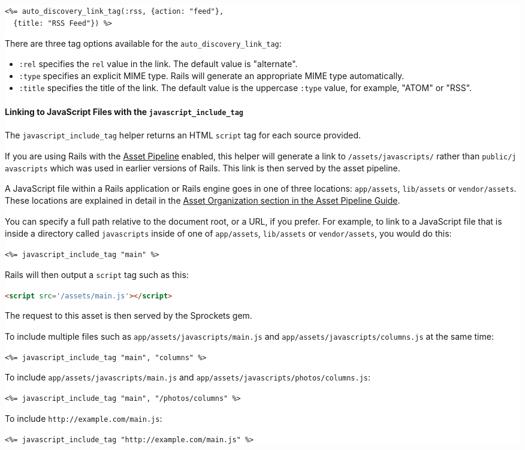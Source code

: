 ```erb
<%= auto_discovery_link_tag(:rss, {action: "feed"},
  {title: "RSS Feed"}) %>
```

There are three tag options available for the `auto_discovery_link_tag`:

* `:rel` specifies the `rel` value in the link. The default value is "alternate".
* `:type` specifies an explicit MIME type. Rails will generate an appropriate MIME type automatically.
* `:title` specifies the title of the link. The default value is the uppercase `:type` value, for example, "ATOM" or "RSS".

#### Linking to JavaScript Files with the `javascript_include_tag`

The `javascript_include_tag` helper returns an HTML `script` tag for each source provided.

If you are using Rails with the [Asset Pipeline](asset_pipeline.html) enabled, this helper will generate a link to `/assets/javascripts/` rather than `public/javascripts` which was used in earlier versions of Rails. This link is then served by the asset pipeline.

A JavaScript file within a Rails application or Rails engine goes in one of three locations: `app/assets`, `lib/assets` or `vendor/assets`. These locations are explained in detail in the [Asset Organization section in the Asset Pipeline Guide](asset_pipeline.html#asset-organization).

You can specify a full path relative to the document root, or a URL, if you prefer. For example, to link to a JavaScript file that is inside a directory called `javascripts` inside of one of `app/assets`, `lib/assets` or `vendor/assets`, you would do this:

```erb
<%= javascript_include_tag "main" %>
```

Rails will then output a `script` tag such as this:

```html
<script src='/assets/main.js'></script>
```

The request to this asset is then served by the Sprockets gem.

To include multiple files such as `app/assets/javascripts/main.js` and `app/assets/javascripts/columns.js` at the same time:

```erb
<%= javascript_include_tag "main", "columns" %>
```

To include `app/assets/javascripts/main.js` and `app/assets/javascripts/photos/columns.js`:

```erb
<%= javascript_include_tag "main", "/photos/columns" %>
```

To include `http://example.com/main.js`:

```erb
<%= javascript_include_tag "http://example.com/main.js" %>
```
